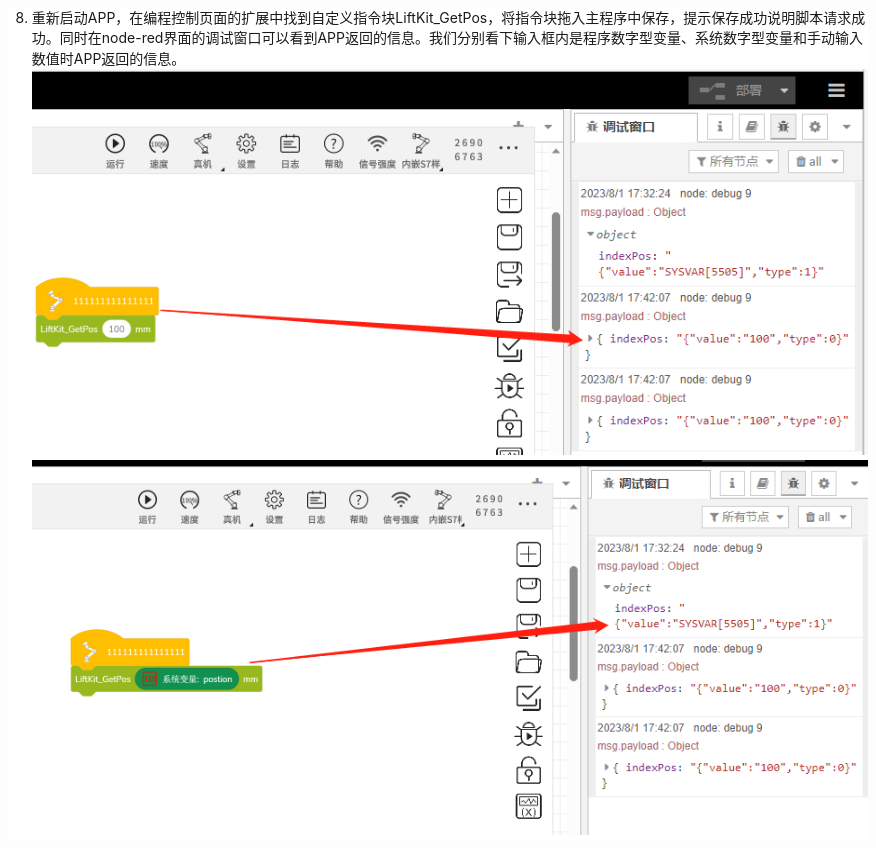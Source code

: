 8.	重新启动APP，在编程控制页面的扩展中找到自定义指令块LiftKit_GetPos，将指令块拖入主程序中保存，提示保存成功说明脚本请求成功。同时在node-red界面的调试窗口可以看到APP返回的信息。我们分别看下输入框内是程序数字型变量、系统数字型变量和手动输入数值时APP返回的信息。
![](../../../resource/ch/AddOn/demo_LiftKit/image039.png)
![](../../../resource/ch/AddOn/demo_LiftKit/image038.png)